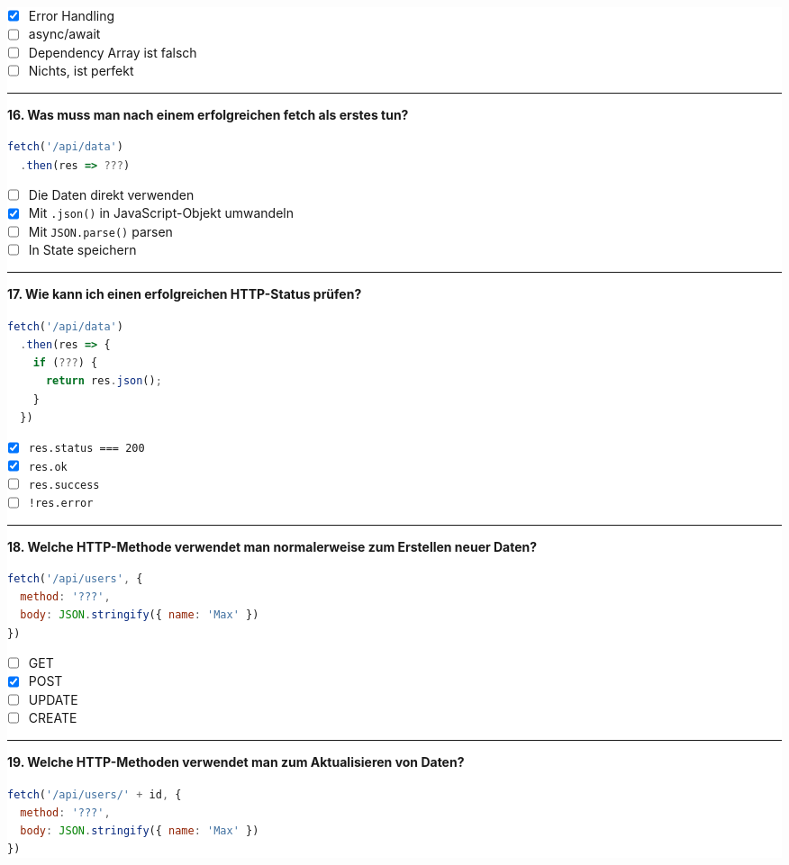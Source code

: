 - [X] Error Handling
- [ ] async/await
- [ ] Dependency Array ist falsch
- [ ] Nichts, ist perfekt

---

**16. Was muss man nach einem erfolgreichen fetch als erstes tun?**

```javascript
fetch('/api/data')
  .then(res => ???)
```

- [ ] Die Daten direkt verwenden
- [X] Mit `.json()` in JavaScript-Objekt umwandeln
- [ ] Mit `JSON.parse()` parsen
- [ ] In State speichern

---

**17. Wie kann ich einen erfolgreichen HTTP-Status prüfen?**

```javascript
fetch('/api/data')
  .then(res => {
    if (???) {
      return res.json();
    }
  })
```

- [X] `res.status === 200`
- [X] `res.ok`
- [ ] `res.success`
- [ ] `!res.error`

---

**18. Welche HTTP-Methode verwendet man normalerweise zum Erstellen neuer Daten?**

```javascript
fetch('/api/users', {
  method: '???',
  body: JSON.stringify({ name: 'Max' })
})
```

- [ ] GET
- [X] POST
- [ ] UPDATE
- [ ] CREATE

---

**19. Welche HTTP-Methoden verwendet man zum Aktualisieren von Daten?**

```javascript
fetch('/api/users/' + id, {
  method: '???',
  body: JSON.stringify({ name: 'Max' })
})
```
